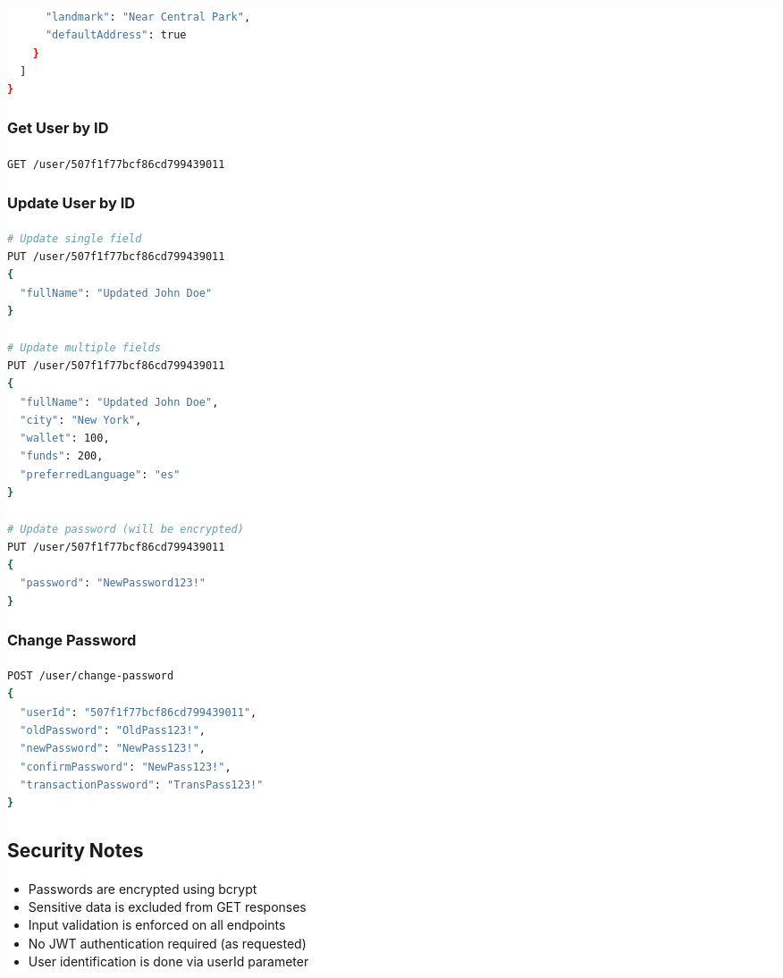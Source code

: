 ```bash
      "landmark": "Near Central Park",
      "defaultAddress": true
    }
  ]
}
```

### Get User by ID
```bash
GET /user/507f1f77bcf86cd799439011
```

### Update User by ID
```bash
# Update single field
PUT /user/507f1f77bcf86cd799439011
{
  "fullName": "Updated John Doe"
}

# Update multiple fields
PUT /user/507f1f77bcf86cd799439011
{
  "fullName": "Updated John Doe",
  "city": "New York",
  "wallet": 100,
  "funds": 200,
  "preferredLanguage": "es"
}

# Update password (will be encrypted)
PUT /user/507f1f77bcf86cd799439011
{
  "password": "NewPassword123!"
}
```

### Change Password
```bash
POST /user/change-password
{
  "userId": "507f1f77bcf86cd799439011",
  "oldPassword": "OldPass123!",
  "newPassword": "NewPass123!",
  "confirmPassword": "NewPass123!",
  "transactionPassword": "TransPass123!"
}
```

## Security Notes

- Passwords are encrypted using bcrypt
- Sensitive data is excluded from GET responses
- Input validation is enforced on all endpoints
- No JWT authentication required (as requested)
- User identification is done via userId parameter 